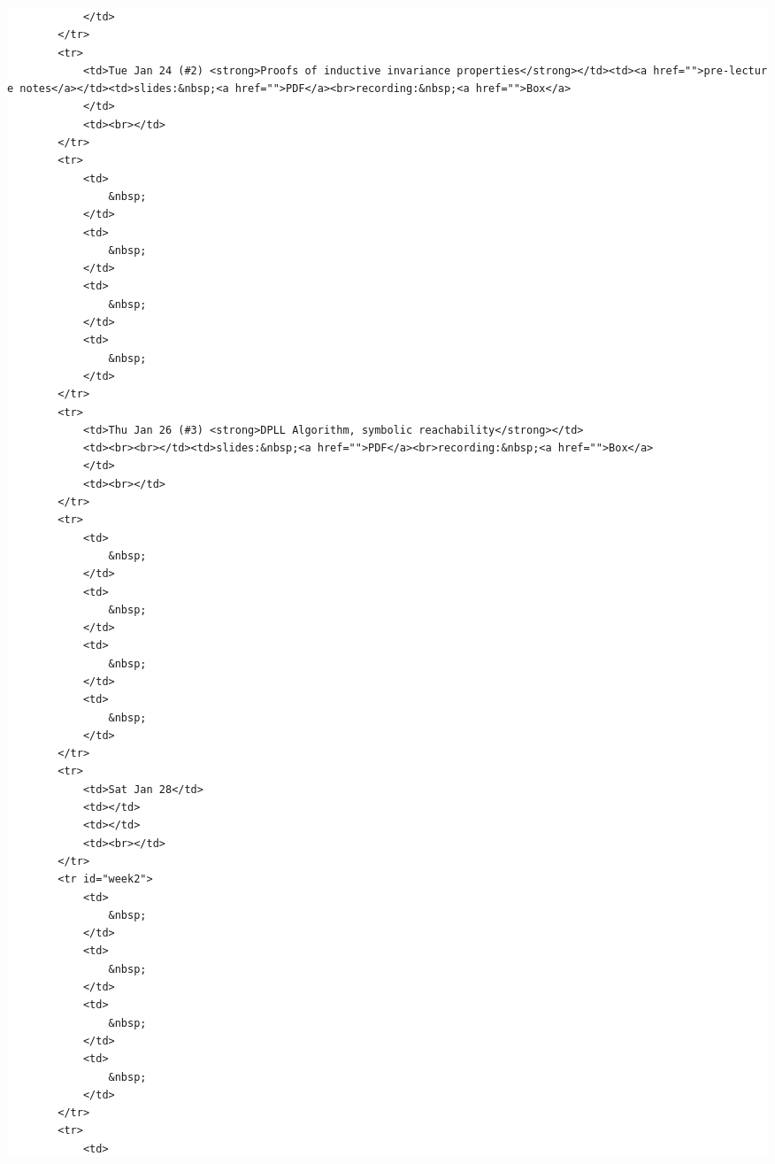                 </td>
            </tr>
            <tr>
                <td>Tue Jan 24 (#2) <strong>Proofs of inductive invariance properties</strong></td><td><a href="">pre-lecture notes</a></td><td>slides:&nbsp;<a href="">PDF</a><br>recording:&nbsp;<a href="">Box</a>
                </td>
                <td><br></td>
            </tr>
            <tr>
                <td>
                    &nbsp;
                </td>
                <td>
                    &nbsp;
                </td>
                <td>
                    &nbsp;
                </td>
                <td>
                    &nbsp;
                </td>
            </tr>
            <tr>
                <td>Thu Jan 26 (#3) <strong>DPLL Algorithm, symbolic reachability</strong></td>
                <td><br><br></td><td>slides:&nbsp;<a href="">PDF</a><br>recording:&nbsp;<a href="">Box</a>
                </td>
                <td><br></td>
            </tr>
            <tr>
                <td>
                    &nbsp;
                </td>
                <td>
                    &nbsp;
                </td>
                <td>
                    &nbsp;
                </td>
                <td>
                    &nbsp;
                </td>
            </tr>
            <tr>
                <td>Sat Jan 28</td>
                <td></td>
                <td></td>
                <td><br></td>
            </tr>
            <tr id="week2">
                <td>
                    &nbsp;
                </td>
                <td>
                    &nbsp;
                </td>
                <td>
                    &nbsp;
                </td>
                <td>
                    &nbsp;
                </td>
            </tr>
            <tr>
                <td>